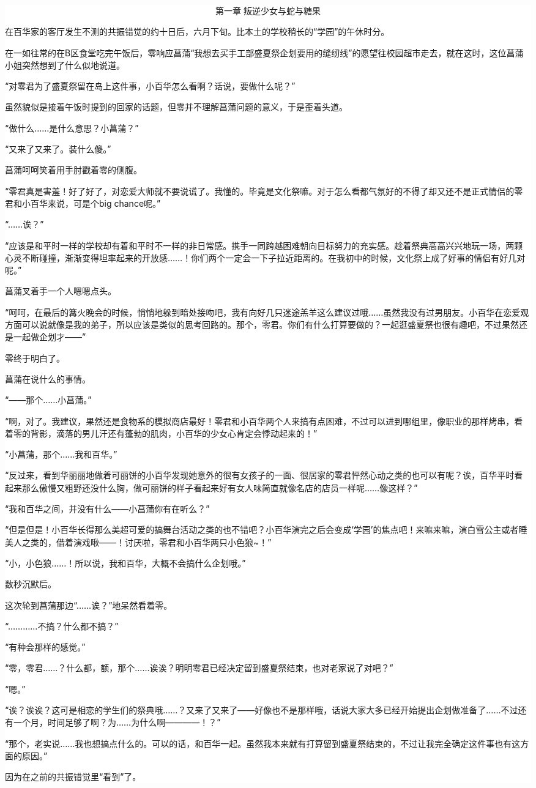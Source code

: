 <p align="center">第一章 叛逆少女与蛇与糖果</p>

在百华家的客厅发生不测的共振错觉的约十日后，六月下旬。比本土的学校稍长的“学园”的午休时分。

在一如往常的在B区食堂吃完午饭后，零响应菖蒲“我想去买手工部盛夏祭企划要用的缝纫线”的愿望往校园超市走去，就在这时，这位菖蒲小姐突然想到了什么似地说道。

“对零君为了盛夏祭留在岛上这件事，小百华怎么看啊？话说，要做什么呢？”

虽然貌似是接着午饭时提到的回家的话题，但零并不理解菖蒲问题的意义，于是歪着头道。

“做什么……是什么意思？小菖蒲？”

“又来了又来了。装什么傻。”

菖蒲呵呵笑着用手肘戳着零的侧腹。

“零君真是害羞！好了好了，对恋爱大师就不要说谎了。我懂的。毕竟是文化祭嘛。对于怎么看都气氛好的不得了却又还不是正式情侣的零君和小百华来说，可是个big chance呢。”

“……诶？”

“应该是和平时一样的学校却有着和平时不一样的非日常感。携手一同跨越困难朝向目标努力的充实感。趁着祭典高高兴兴地玩一场，两颗心灵不断碰撞，渐渐变得坦率起来的开放感……！你们两个一定会一下子拉近距离的。在我初中的时候，文化祭上成了好事的情侣有好几对呢。”

菖蒲叉着手一个人嗯嗯点头。

“呵呵，在最后的篝火晚会的时候，悄悄地躲到暗处接吻吧，我有向好几只迷途羔羊这么建议过哦……虽然我没有过男朋友。小百华在恋爱观方面可以说就像是我的弟子，所以应该是类似的思考回路的。那个，零君。你们有什么打算要做的？一起逛盛夏祭也很有趣吧，不过果然还是一起做企划才——”

零终于明白了。

菖蒲在说什么的事情。

“——那个……小菖蒲。”

“啊，对了。我建议，果然还是食物系的模拟商店最好！零君和小百华两个人来搞有点困难，不过可以进到哪组里，像职业的那样烤串，看着零的背影，滴落的男儿汗还有蓬勃的肌肉，小百华的少女心肯定会悸动起来的！”

“小菖蒲，那个……我和百华。”

“反过来，看到华丽丽地做着可丽饼的小百华发现她意外的很有女孩子的一面、很居家的零君怦然心动之类的也可以有呢？诶，百华平时看起来那么傲慢又粗野还没什么胸，做可丽饼的样子看起来好有女人味简直就像名店的店员一样呢……像这样？”

“我和百华之间，并没有什么——小菖蒲你有在听么？”

“但是但是！小百华长得那么美超可爱的搞舞台活动之类的也不错吧？小百华演完之后会变成‘学园’的焦点吧！来嘛来嘛，演白雪公主或者睡美人之类的，借着演戏啾——！讨厌啦，零君和小百华两只小色狼~！”

“小，小色狼……！所以说，我和百华，大概不会搞什么企划哦。”

数秒沉默后。

这次轮到菖蒲那边“……诶？”地呆然看着零。

“…………不搞？什么都不搞？”

“有种会那样的感觉。”

“零，零君……？什么都，额，那个……诶诶？明明零君已经决定留到盛夏祭结束，也对老家说了对吧？”

“嗯。”

“诶？诶诶？这可是相恋的学生们的祭典哦……？又来了又来了——好像也不是那样哦，话说大家大多已经开始提出企划做准备了……不过还有一个月，时间足够了啊？为……为什么啊————！？”

“那个，老实说……我也想搞点什么的。可以的话，和百华一起。虽然我本来就有打算留到盛夏祭结束的，不过让我完全确定这件事也有这方面的原因。”

因为在之前的共振错觉里“看到”了。

